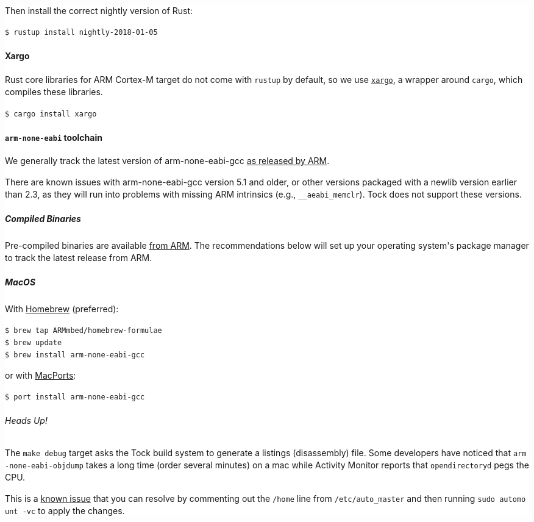 Then install the correct nightly version of Rust:

```bash
$ rustup install nightly-2018-01-05
```

#### Xargo

Rust core libraries for ARM Cortex-M target do not come with `rustup` by
default, so we use [`xargo`](https://github.com/japaric/xargo), a wrapper
around `cargo`, which compiles these libraries.

```bash
$ cargo install xargo
```

#### `arm-none-eabi` toolchain

We generally track the latest version of arm-none-eabi-gcc [as released by
ARM](https://developer.arm.com/open-source/gnu-toolchain/gnu-rm/downloads).

There are known issues with arm-none-eabi-gcc version 5.1 and older, or other
versions packaged with a newlib version earlier than 2.3, as they will run into
problems with missing ARM intrinsics (e.g., `__aeabi_memclr`). Tock does not
support these versions.

##### Compiled Binaries

Pre-compiled binaries are available [from
ARM](https://developer.arm.com/open-source/gnu-toolchain/gnu-rm/downloads).
The recommendations below will set up your operating system's package manager
to track the latest release from ARM.

##### MacOS

With [Homebrew](http://brew.sh/) (preferred):

```bash
$ brew tap ARMmbed/homebrew-formulae
$ brew update
$ brew install arm-none-eabi-gcc
```

or with [MacPorts](https://www.macports.org/):

```bash
$ port install arm-none-eabi-gcc
```

###### Heads Up!

The `make debug` target asks the Tock build system to generate a listings
(disassembly) file. Some developers have noticed that `arm-none-eabi-objdump`
takes a long time (order several minutes) on a mac while Activity Monitor
reports that `opendirectoryd` pegs the CPU.

This is a [known issue](http://superuser.com/questions/350879/) that you can
resolve by commenting out the `/home` line from `/etc/auto_master` and then
running `sudo automount -vc` to apply the changes.
